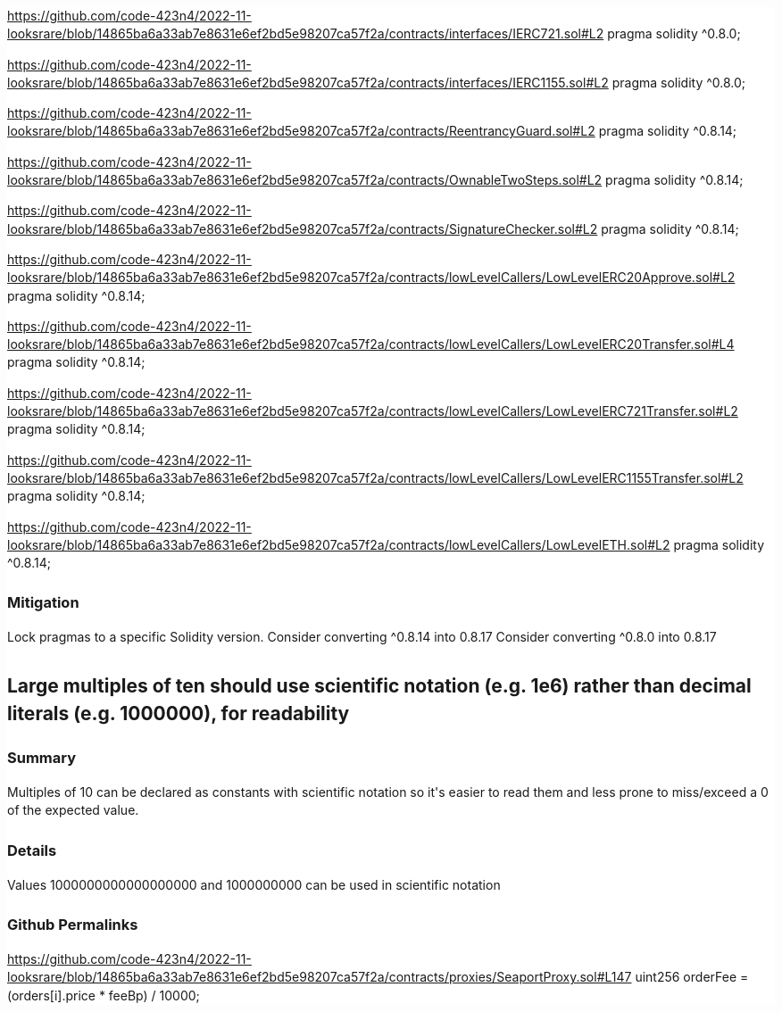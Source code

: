 https://github.com/code-423n4/2022-11-looksrare/blob/14865ba6a33ab7e8631e6ef2bd5e98207ca57f2a/contracts/interfaces/IERC721.sol#L2
pragma solidity ^0.8.0;

https://github.com/code-423n4/2022-11-looksrare/blob/14865ba6a33ab7e8631e6ef2bd5e98207ca57f2a/contracts/interfaces/IERC1155.sol#L2
pragma solidity ^0.8.0;

https://github.com/code-423n4/2022-11-looksrare/blob/14865ba6a33ab7e8631e6ef2bd5e98207ca57f2a/contracts/ReentrancyGuard.sol#L2
pragma solidity ^0.8.14;

https://github.com/code-423n4/2022-11-looksrare/blob/14865ba6a33ab7e8631e6ef2bd5e98207ca57f2a/contracts/OwnableTwoSteps.sol#L2
pragma solidity ^0.8.14;

https://github.com/code-423n4/2022-11-looksrare/blob/14865ba6a33ab7e8631e6ef2bd5e98207ca57f2a/contracts/SignatureChecker.sol#L2
pragma solidity ^0.8.14;

https://github.com/code-423n4/2022-11-looksrare/blob/14865ba6a33ab7e8631e6ef2bd5e98207ca57f2a/contracts/lowLevelCallers/LowLevelERC20Approve.sol#L2
pragma solidity ^0.8.14;

https://github.com/code-423n4/2022-11-looksrare/blob/14865ba6a33ab7e8631e6ef2bd5e98207ca57f2a/contracts/lowLevelCallers/LowLevelERC20Transfer.sol#L4
pragma solidity ^0.8.14;

https://github.com/code-423n4/2022-11-looksrare/blob/14865ba6a33ab7e8631e6ef2bd5e98207ca57f2a/contracts/lowLevelCallers/LowLevelERC721Transfer.sol#L2
pragma solidity ^0.8.14;

https://github.com/code-423n4/2022-11-looksrare/blob/14865ba6a33ab7e8631e6ef2bd5e98207ca57f2a/contracts/lowLevelCallers/LowLevelERC1155Transfer.sol#L2
pragma solidity ^0.8.14;

https://github.com/code-423n4/2022-11-looksrare/blob/14865ba6a33ab7e8631e6ef2bd5e98207ca57f2a/contracts/lowLevelCallers/LowLevelETH.sol#L2
pragma solidity ^0.8.14;


### Mitigation
Lock pragmas to a specific Solidity version. 
Consider converting ^0.8.14 into 0.8.17
Consider converting ^0.8.0 into 0.8.17

## Large multiples of ten should use scientific notation (e.g. 1e6) rather than decimal literals (e.g. 1000000), for readability
### Summary
Multiples of 10 can be declared as constants with scientific notation so it's easier to read them and less prone to miss/exceed a 0 of the expected value.

### Details
Values 1000000000000000000 and 1000000000 can be used in scientific notation
### Github Permalinks
https://github.com/code-423n4/2022-11-looksrare/blob/14865ba6a33ab7e8631e6ef2bd5e98207ca57f2a/contracts/proxies/SeaportProxy.sol#L147
            uint256 orderFee = (orders[i].price * feeBp) / 10000;
